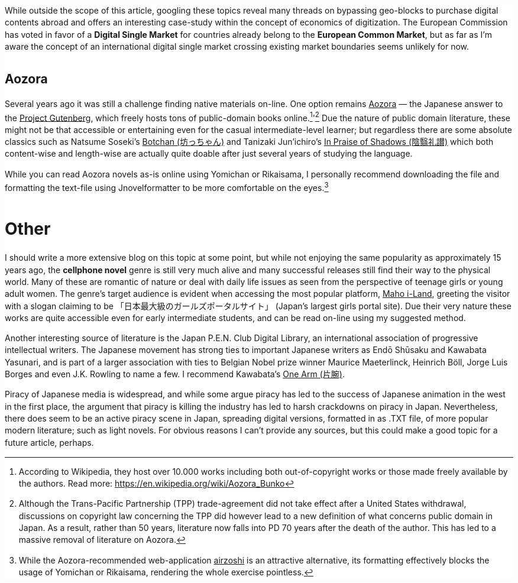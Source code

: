 While outside the scope of this article, googling these topics reveal many threads on bypassing geo-blocks to purchase digital contents abroad and offers an interesting case-study within the concept of economics of digitization. The European Commission has voted in favor of a **Digital Single Market** for countries already belong to the **European Common Market**, but as far as I’m aware the concept of an international digital single market crossing existing market boundaries seems unlikely for now.

## Aozora

Several years ago it was still a challenge finding native materials on-line. One option remains [Aozora](http://www.aozora.gr.jp/) — the Japanese answer to the [Project Gutenberg](https://www.gutenberg.org/), which freely hosts tons of public-domain books online.[^17]'[^18] Due the nature of public domain literature, these might not be that accessible or entertaining even for the casual intermediate-level learner; but regardless there are some absolute classics such as Natsume Soseki’s [Botchan (坊っちゃん)](http://www.aozora.gr.jp/cards/000148/files/752_14964.html) and Tanizaki Jun’ichiro’s [In Praise of Shadows (陰翳礼讃)](https://www.aozora.gr.jp/cards/001383/card56642.html) which both content-wise and length-wise are actually quite doable after just several years of studying the language.

While you can read Aozora novels as-is online using Yomichan or Rikaisama, I personally recommend downloading the file and formatting the text-file using Jnovelformatter to be more comfortable on the eyes.[^19]

# Other

I should write a more extensive blog on this topic at some point, but while not enjoying the same popularity as approximately 15 years ago, the **cellphone novel** genre is still very much alive and many successful releases still find their way to the physical world. Many of these are romantic of nature or deal with daily life issues as seen from the perspective of teenage girls or young adult women. The genre’s target audience is evident when accessing the most popular platform, [Maho i-Land](https://novel.maho.jp/), greeting the visitor with a slogan claiming to be 「日本最大級のガールズポータルサイト」 (Japan’s largest girls portal site). Due their very nature these works are quite accessible even for early intermediate students, and can be read on-line using my suggested method.

Another interesting source of literature is the Japan P.E.N. Club Digital Library, an international association of progressive intellectual writers. The Japanese movement has strong ties to important Japanese writers as Endō Shūsaku and Kawabata Yasunari, and is part of a larger association with ties to Belgian Nobel prize winner Maurice Maeterlinck, Heinrich Böll, Jorge Luis Borges and even J.K. Rowling to name a few. I recommend Kawabata’s [One Arm (片腕)](http://bungeikan.jp/domestic/detail/242/).

Piracy of Japanese media is widespread, and while some argue piracy has led to the success of Japanese animation in the west in the first place, the argument that piracy is killing the industry has led to harsh crackdowns on piracy in Japan. Nevertheless, there does seem to be an active piracy scene in Japan, spreading digital versions, formatted in as .TXT file, of more popular modern literature; such as light novels. For obvious reasons I can’t provide any sources, but this could make a good topic for a future article, perhaps.

[^footnote]: Image taken from the 2012 Japanese animated film Wolf Children by Mamoru Hosoda, used under Fair Use doctrine.

[^1]: The practice of accumulating not yet learned vocabulary for creating flashcards.
[^2]: Several years later this is still my go to method. While the amount of new definitions I actually add to my Anki-sets has of course drastically decreased over time, the learning process never really stops and I still encounter new expressions or technical jargon on a daily basis; especially while reading non-fiction texts related to my study-field.
[^3]: Amazon’s business controversial practices aside, the free Amazon Prime student account is indeed extremely convenient and offers free access to Kindle Prime Reading and Prime Video.
[^4]: Or alternatively, to a .TXT format for further processing with [Jnovelformatter](<http://forum.koohii.com/post-113458.html>). The end-result will be kinder to the eyes. JNovelFormatter is a neat little tool by the developer of Rikaisama that converts Japanese literature formatted as .TXT into cleanly parsed HTML-files. Layout is fairly customizable, although I think the original settings are easy on the eye enough as-is (I like dark backgrounds when reading for hours at a time, makes me feel less like I’m gazing straight into a light-bulb). End of Sentence dots are turned into book-markable anchors so you won’t lose track of your progress.
[^5]: Several start-ups are playing with the idea of using blockchain technology to counter some of the problems inherently tied to E-book DRM. An interesting read: <https://www.forbes.com/sites/billrosenblatt/2018/08/18/can-blockchains-disrupt-the-E-book-market-two-startups-will-find-out/#5d7a84435a0b>.Another solution is watermarking, allowing the user more ownership over the E-book. <https://copyrightandtechnology.com/2016/10/05/E-book-retail-platform-offers-choice-of-watermarking-or-drm/>.
Speaking of blockchain and DRM, Sony actually filed a patent for in 2018 this as well. <https://www.ccn.com/sony-files-for-blockchain-fueled-drm-patent>
[^6]: While specific implementation of these laws differ on region, the World Intellectual Property Organization (WIPO) explicitly states the general act of DRM-removal as illegal <https://www.wipo.int/ip-outreach/en/ipday/2016/ip_digital.html>.
[^7]: Thus under this provision of the DCMA, it would be legal to bypass copy-control measures for private back-up purposes. <http://www.dmlp.org/legal-guide/circumventing-copyright-controls>
[^8]: <https://info.legalzoom.com/dmca-backup-copyrighted-content-22827.html <https://www.wired.com/2010/03/dmca-muscle-strong-arms-dvd-copying/>

[^9]: Abbey House Media v. Apple Inc. Gizmodo has a brief piece on this at <https://gizmodo.com/its-perfectly-legal-to-tell-people-how-to-remove-drm-1670223538>.
[^10]: Directive Article 17 (known as Draft Article 13) makes on-line platforms directly liable for copyright infringement by its users and could lead to implementation of filters to remove copyrighted material on most big on-line platforms. Directive Article 15 (known as Draft Article 11) will effectively limit social media and search engines in their capability of aggregating and hot-linking. Both articles are widely criticized controversy lies in the (solid) assumption this article will lead to a decrease in creative content and limit access to information, but member states have another two years to implements these measures and it is yet to see how social media platforms will reply. On a positive note, the EU did at least implement an exception in copyright law for scientific text and data mining (TDM) purposes. ¯\\_(ツ)_/¯ <https://www.wired.co.uk/article/what-is-article-13-article-11-european-directive-on-copyright-explained-meme-ban> <https://copyrightandtechnology.com/2018/09/13/eu-parliament-approves-watered-down-copyright-directive/>
[^11]: This absurd [2013 Wired article](https://www.coe.int/en/web/octopus/blog/-/blogs/circumvention-of-technological-protection-measures-as-a-cybercrime) even goes so far to suggest that the technological prowess of circumventing DRM should be interpreted as a form of cyber crime and thus fall under criminal law, rather than seen as a potential civil offense.
[^12]: Although some member states distanced themselves from implementing any specific measures, such as Poland and Portugal <https://www.communia-association.org/2017/10/11/european-parliament-talking-drm-right-now/>.
[^13]: Recently proposed and highly controversial changes to Japanese copyright law would extent that scope to any copyrighted material without permission, as an attempt specifically meant to counter piracy of Japanese comics. As is, the implications of this for regular Internet users could however be quite severe, with little legal ground to stand on, and are often compared to the EU’s implementation of Draft Article 11 and 13. Prime Minister Abe has decided to postpone the bill for now. <https://japantoday.com/category/crime/digital-dilemma-japan-flirts-with-overly-aggressive-online-copyright-law>
[^14]: Although to be fair, there is quite some leeway in Japanese Copyright Law when it comes to the industry of derivative works (二次創作 *nijisosaku* or 同人誌 *dojinshi*).
[^15]: English translations of both are available respectively at <http://www.cric.or.jp/english/clj/cl1.html> and <http://www.japaneselawtranslation.go.jp/law/detail_main?id=83&vm=2&re=>.
[^16]: From a technical point of view, this is based on one’s IP address. Although methods such as using VPNs or dynamic IP addresses have been popular means of bypassing (**spoofing**) geo-locks, many streaming services are aggressively blocking access through such means.
[^17]: According to Wikipedia, they host over 10.000 works including both out-of-copyright works or those made freely available by the authors. Read more: <https://en.wikipedia.org/wiki/Aozora_Bunko>
[^18]: Although the Trans-Pacific Partnership (TPP) trade-agreement did not take effect after a United States withdrawal, discussions on copyright law concerning the TPP did however lead to a new definition of what concerns public domain in Japan. As a result, rather than 50 years, literature now falls into PD 70 years after the death of the author. This has led to a massive removal of literature on Aozora.
[^19]: While the Aozora-recommended web-application [airzoshi](https://www.satokazzz.com/airzoshi/) is an attractive alternative, its formatting effectively blocks the usage of Yomichan or Rikaisama, rendering the whole exercise pointless.